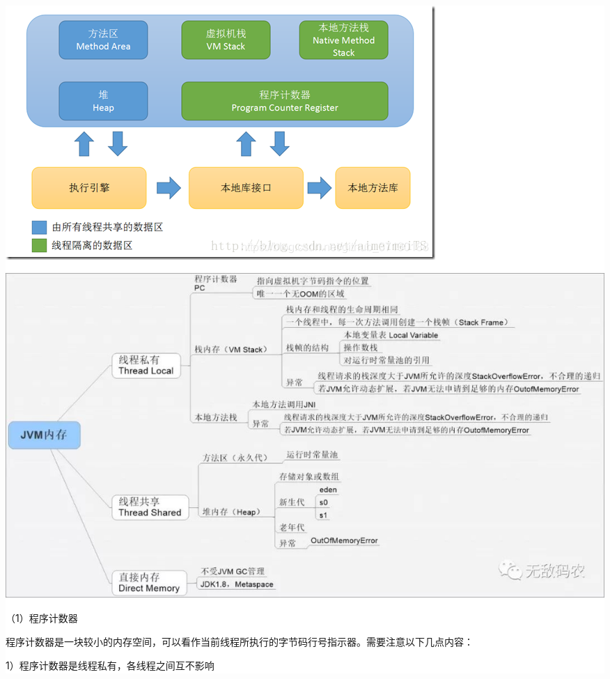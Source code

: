 ![](https://raw.githubusercontent.com/ck-chenkang/JavaExamlpeProjects/master/Basic/Imag/20190719225256448.png)

![](https://raw.githubusercontent.com/ck-chenkang/JavaExamlpeProjects/master/Basic/Imag/JVM%E5%86%85%E5%AD%98%E5%8A%9F%E8%83%BD%E5%8F%8A%E5%85%B7%E4%BD%93%E7%BB%84%E6%88%90%E9%83%A8%E5%88%86.jpg)


（1）程序计数器

程序计数器是一块较小的内存空间，可以看作当前线程所执行的字节码行号指示器。需要注意以下几点内容：

1）程序计数器是线程私有，各线程之间互不影响
